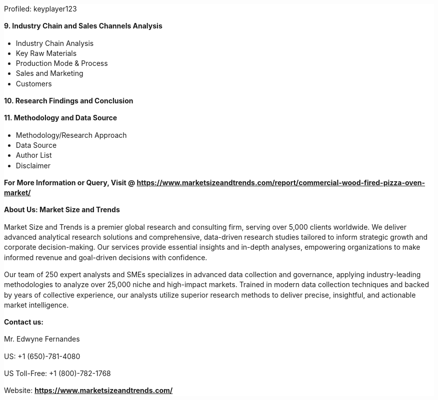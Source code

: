 Profiled: keyplayer123</strong></p><p><strong>9. Industry Chain and Sales Channels Analysis</strong></p><ul><li>Industry Chain Analysis</li><li>Key Raw Materials</li><li>Production Mode &amp; Process</li><li>Sales and Marketing</li><li>Customers</li></ul><p><strong>10. Research Findings and Conclusion</strong></p><p><strong>11. Methodology and Data Source</strong></p><ul><li>Methodology/Research Approach</li><li>Data Source</li><li>Author List</li><li>Disclaimer</li></ul></p><p><strong>For More Information or Query, Visit @ <a href="https://www.marketsizeandtrends.com/report/commercial-wood-fired-pizza-oven-market/">https://www.marketsizeandtrends.com/report/commercial-wood-fired-pizza-oven-market/</a></strong></p><p><strong>About Us: Market Size and Trends</strong></p><p>Market Size and Trends is a premier global research and consulting firm, serving over 5,000 clients worldwide. We deliver advanced analytical research solutions and comprehensive, data-driven research studies tailored to inform strategic growth and corporate decision-making. Our services provide essential insights and in-depth analyses, empowering organizations to make informed revenue and goal-driven decisions with confidence.</p><p>Our team of 250 expert analysts and SMEs specializes in advanced data collection and governance, applying industry-leading methodologies to analyze over 25,000 niche and high-impact markets. Trained in modern data collection techniques and backed by years of collective experience, our analysts utilize superior research methods to deliver precise, insightful, and actionable market intelligence.</p><p><strong>Contact us:</strong></p><p>Mr. Edwyne Fernandes</p><p>US: +1 (650)-781-4080</p><p>US Toll-Free: +1 (800)-782-1768</p><p>Website: <strong><a href="https://www.marketsizeandtrends.com/">https://www.marketsizeandtrends.com/</a></strong></p>

